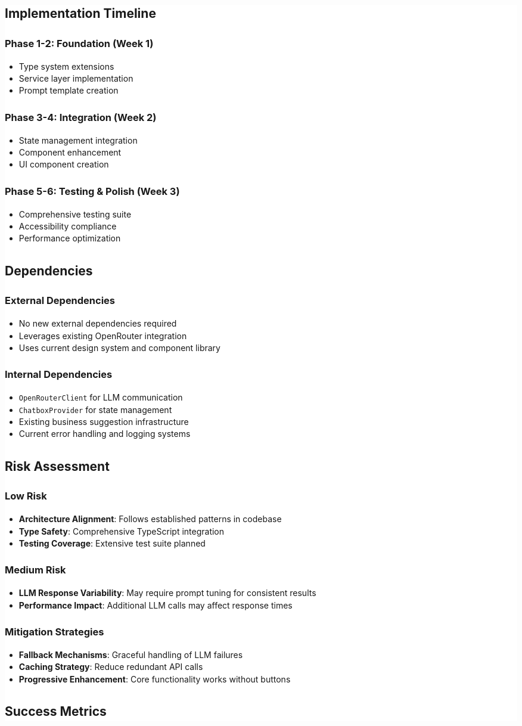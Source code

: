 ## Implementation Timeline

### Phase 1-2: Foundation (Week 1)
- Type system extensions
- Service layer implementation
- Prompt template creation

### Phase 3-4: Integration (Week 2)
- State management integration
- Component enhancement
- UI component creation

### Phase 5-6: Testing & Polish (Week 3)
- Comprehensive testing suite
- Accessibility compliance
- Performance optimization

## Dependencies

### External Dependencies
- No new external dependencies required
- Leverages existing OpenRouter integration
- Uses current design system and component library

### Internal Dependencies
- `OpenRouterClient` for LLM communication
- `ChatboxProvider` for state management
- Existing business suggestion infrastructure
- Current error handling and logging systems

## Risk Assessment

### Low Risk
- **Architecture Alignment**: Follows established patterns in codebase
- **Type Safety**: Comprehensive TypeScript integration
- **Testing Coverage**: Extensive test suite planned

### Medium Risk
- **LLM Response Variability**: May require prompt tuning for consistent results
- **Performance Impact**: Additional LLM calls may affect response times

### Mitigation Strategies
- **Fallback Mechanisms**: Graceful handling of LLM failures
- **Caching Strategy**: Reduce redundant API calls
- **Progressive Enhancement**: Core functionality works without buttons

## Success Metrics
